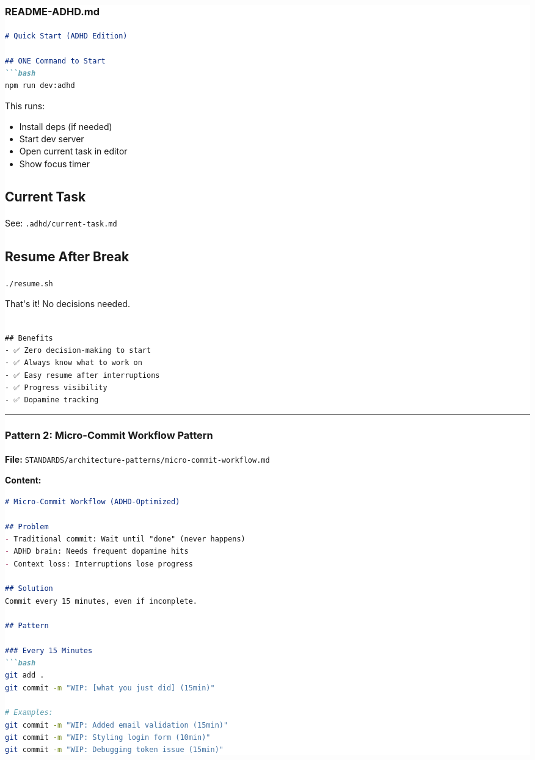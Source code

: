 ### README-ADHD.md
```markdown
# Quick Start (ADHD Edition)

## ONE Command to Start
```bash
npm run dev:adhd
```

This runs:
- Install deps (if needed)
- Start dev server
- Open current task in editor
- Show focus timer

## Current Task
See: `.adhd/current-task.md`

## Resume After Break
```bash
./resume.sh
```

That's it! No decisions needed.
```

## Benefits
- ✅ Zero decision-making to start
- ✅ Always know what to work on
- ✅ Easy resume after interruptions
- ✅ Progress visibility
- ✅ Dopamine tracking
```

---

### Pattern 2: Micro-Commit Workflow Pattern

**File:** `STANDARDS/architecture-patterns/micro-commit-workflow.md`

**Content:**
```markdown
# Micro-Commit Workflow (ADHD-Optimized)

## Problem
- Traditional commit: Wait until "done" (never happens)
- ADHD brain: Needs frequent dopamine hits
- Context loss: Interruptions lose progress

## Solution
Commit every 15 minutes, even if incomplete.

## Pattern

### Every 15 Minutes
```bash
git add .
git commit -m "WIP: [what you just did] (15min)"

# Examples:
git commit -m "WIP: Added email validation (15min)"
git commit -m "WIP: Styling login form (10min)"
git commit -m "WIP: Debugging token issue (15min)"
```
